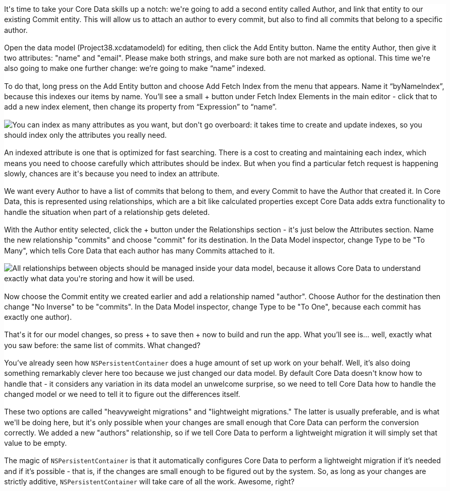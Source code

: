 It's time to take your Core Data skills up a notch: we're going to add a second entity called Author, and link that entity to our existing Commit entity. This will allow us to attach an author to every commit, but also to find all commits that belong to a specific author.

Open the data model (Project38.xcdatamodeld) for editing, then click the Add Entity button. Name the entity Author, then give it two attributes: "name" and "email". Please make both strings, and make sure both are not marked as optional. This time we're also going to make one further change: we’re going to make “name” indexed.

To do that, long press on the Add Entity button and choose Add Fetch Index from the menu that appears. Name it “byNameIndex”, because this indexes our items by name. You’ll see a small + button under Fetch Index Elements in the main editor - click that to add a new index element, then change its property from “Expression” to “name”.

![You can index as many attributes as you want, but don't go overboard: it takes time to create and update indexes, so you should index only the attributes you really need.](https://hackingwithswift.com/img/books/hws/38-9@2x.png)

An indexed attribute is one that is optimized for fast searching. There is a cost to creating and maintaining each index, which means you need to choose carefully which attributes should be index. But when you find a particular fetch request is happening slowly, chances are it's because you need to index an attribute.

We want every Author to have a list of commits that belong to them, and every Commit to have the Author that created it. In Core Data, this is represented using relationships, which are a bit like calculated properties except Core Data adds extra functionality to handle the situation when part of a relationship gets deleted.

With the Author entity selected, click the + button under the Relationships section - it's just below the Attributes section. Name the new relationship "commits" and choose "commit" for its destination. In the Data Model inspector, change Type to be "To Many", which tells Core Data that each author has many Commits attached to it.

![All relationships between objects should be managed inside your data model, because it allows Core Data to understand exactly what data you're storing and how it will be used.](https://hackingwithswift.com/img/books/hws/38-10@2x.png)

Now choose the Commit entity we created earlier and add a relationship named "author". Choose Author for the destination then change "No Inverse" to be "commits". In the Data Model inspector, change Type to be "To One", because each commit has exactly one author).

That's it for our model changes, so press <FontIcon icon="iconfont icon-Cmd"/>+<FontIcon icon="iconfont icon-S"/> to save then <FontIcon icon="iconfont icon-Cmd"/>+<FontIcon icon="iconfont icon-R"/> now to build and run the app. What you’ll see is… well, exactly what you saw before: the same list of commits. What changed?

You’ve already seen how `NSPersistentContainer` does a huge amount of set up work on your behalf. Well, it’s also doing something remarkably clever here too because we just changed our data model. By default Core Data doesn't know how to handle that - it considers any variation in its data model an unwelcome surprise, so we need to tell Core Data how to handle the changed model or we need to tell it to figure out the differences itself.

These two options are called "heavyweight migrations" and "lightweight migrations." The latter is usually preferable, and is what we'll be doing here, but it's only possible when your changes are small enough that Core Data can perform the conversion correctly. We added a new "authors" relationship, so if we tell Core Data to perform a lightweight migration it will simply set that value to be empty.

The magic of `NSPersistentContainer` is that it automatically configures Core Data to perform a lightweight migration if it’s needed and if it’s possible - that is, if the changes are small enough to be figured out by the system. So, as long as your changes are strictly additive, `NSPersistentContainer` will take care of all the work. Awesome, right?
